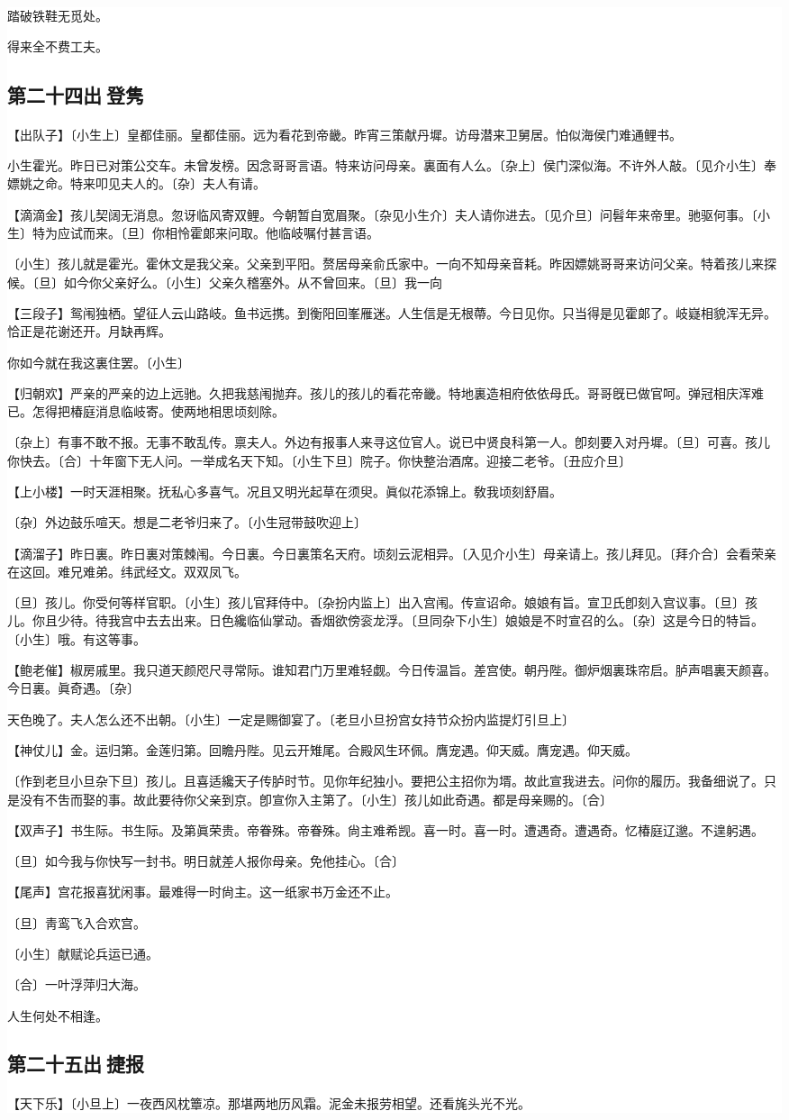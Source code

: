 踏破铁鞋无觅处。  

得来全不费工夫。  
  
## 第二十四出  登隽  
  
【出队子】〔小生上〕皇都佳丽。皇都佳丽。远为看花到帝畿。昨宵三策献丹墀。访母潜来卫舅居。怕似海侯门难通鲤书。  
  
小生霍光。昨日已对策公交车。未曾发榜。因念哥哥言语。特来访问母亲。裏面有人么。〔杂上〕侯门深似海。不许外人敲。〔见介小生〕奉嫖姚之命。特来叩见夫人的。〔杂〕夫人有请。  
  
【滴滴金】孩儿契阔无消息。忽讶临风寄双鲤。今朝暂自宽眉聚。〔杂见小生介〕夫人请你进去。〔见介旦〕问髫年来帝里。驰驱何事。〔小生〕特为应试而来。〔旦〕你相怜霍郞来问取。他临岐嘱付甚言语。  
  
〔小生〕孩儿就是霍光。霍休文是我父亲。父亲到平阳。赘居母亲俞氏家中。一向不知母亲音耗。昨因嫖姚哥哥来访问父亲。特着孩儿来探候。〔旦〕如今你父亲好么。〔小生〕父亲久稽塞外。从不曾回来。〔旦〕我一向  
  
【三段子】鸳闱独栖。望征人云山路岐。鱼书远携。到衡阳回峯雁迷。人生信是无根蔕。今日见你。只当得是见霍郞了。岐嶷相貌浑无异。恰正是花谢还开。月缺再辉。  
  
你如今就在我这裏住罢。〔小生〕  
  
【归朝欢】严亲的严亲的边上远驰。久把我慈闱抛弃。孩儿的孩儿的看花帝畿。特地裏造相府依依母氏。哥哥旣已做官呵。弹冠相庆浑难已。怎得把椿庭消息临岐寄。使两地相思顷刻除。  
  
〔杂上〕有事不敢不报。无事不敢乱传。禀夫人。外边有报事人来寻这位官人。说已中贤良科第一人。卽刻要入对丹墀。〔旦〕可喜。孩儿你快去。〔合〕十年窗下无人问。一举成名天下知。〔小生下旦〕院子。你快整治酒席。迎接二老爷。〔丑应介旦〕  
  
【上小楼】一时天涯相聚。抚私心多喜气。况且又明光起草在须臾。眞似花添锦上。敎我顷刻舒眉。  
  
〔杂〕外边鼓乐喧天。想是二老爷归来了。〔小生冠带鼓吹迎上〕  
  
【滴溜子】昨日裏。昨日裏对策棘闱。今日裏。今日裏策名天府。顷刻云泥相异。〔入见介小生〕母亲请上。孩儿拜见。〔拜介合〕会看荣亲在这回。难兄难弟。纬武经文。双双凤飞。  
  
〔旦〕孩儿。你受何等样官职。〔小生〕孩儿官拜侍中。〔杂扮内监上〕出入宫闱。传宣诏命。娘娘有旨。宣卫氏卽刻入宫议事。〔旦〕孩儿。你且少待。待我宫中去去出来。日色纔临仙掌动。香烟欲傍衮龙浮。〔旦同杂下小生〕娘娘是不时宣召的么。〔杂〕这是今日的特旨。〔小生〕哦。有这等事。  
  
【鲍老催】椒房戚里。我只道天颜咫尺寻常际。谁知君门万里难轻觑。今日传温旨。差宫使。朝丹陛。御炉烟裏珠帘启。胪声唱裏天颜喜。今日裏。眞奇遇。〔杂〕  
  
天色晚了。夫人怎么还不出朝。〔小生〕一定是赐御宴了。〔老旦小旦扮宫女持节众扮内监提灯引旦上〕  
  
【神仗儿】金。运归第。金莲归第。回瞻丹陛。见云开雉尾。合殿风生环佩。膺宠遇。仰天威。膺宠遇。仰天威。  
  
〔作到老旦小旦杂下旦〕孩儿。且喜适纔天子传胪时节。见你年纪独小。要把公主招你为壻。故此宣我进去。问你的履历。我备细说了。只是没有不吿而娶的事。故此要待你父亲到京。卽宣你入主第了。〔小生〕孩儿如此奇遇。都是母亲赐的。〔合〕  
  
【双声子】书生际。书生际。及第眞荣贵。帝眷殊。帝眷殊。尙主难希觊。喜一时。喜一时。遭遇奇。遭遇奇。忆椿庭辽邈。不遑躬遇。  
  
〔旦〕如今我与你快写一封书。明日就差人报你母亲。免他挂心。〔合〕  
  
【尾声】宫花报喜犹闲事。最难得一时尙主。这一纸家书万金还不止。  
  
〔旦〕靑鸾飞入合欢宫。  

〔小生〕献赋论兵运已通。  
  
〔合〕一叶浮萍归大海。  

人生何处不相逢。  
  
## 第二十五出  捷报  
  
【天下乐】〔小旦上〕一夜西风枕簟凉。那堪两地历风霜。泥金未报劳相望。还看旄头光不光。  
  
